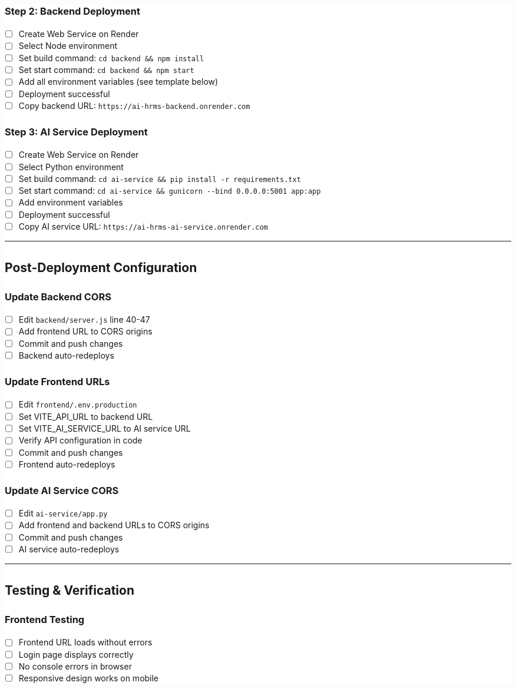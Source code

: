 ### Step 2: Backend Deployment
- [ ] Create Web Service on Render
- [ ] Select Node environment
- [ ] Set build command: `cd backend && npm install`
- [ ] Set start command: `cd backend && npm start`
- [ ] Add all environment variables (see template below)
- [ ] Deployment successful
- [ ] Copy backend URL: `https://ai-hrms-backend.onrender.com`

### Step 3: AI Service Deployment
- [ ] Create Web Service on Render
- [ ] Select Python environment
- [ ] Set build command: `cd ai-service && pip install -r requirements.txt`
- [ ] Set start command: `cd ai-service && gunicorn --bind 0.0.0.0:5001 app:app`
- [ ] Add environment variables
- [ ] Deployment successful
- [ ] Copy AI service URL: `https://ai-hrms-ai-service.onrender.com`

---

## Post-Deployment Configuration

### Update Backend CORS
- [ ] Edit `backend/server.js` line 40-47
- [ ] Add frontend URL to CORS origins
- [ ] Commit and push changes
- [ ] Backend auto-redeploys

### Update Frontend URLs
- [ ] Edit `frontend/.env.production`
- [ ] Set VITE_API_URL to backend URL
- [ ] Set VITE_AI_SERVICE_URL to AI service URL
- [ ] Verify API configuration in code
- [ ] Commit and push changes
- [ ] Frontend auto-redeploys

### Update AI Service CORS
- [ ] Edit `ai-service/app.py`
- [ ] Add frontend and backend URLs to CORS origins
- [ ] Commit and push changes
- [ ] AI service auto-redeploys

---

## Testing & Verification

### Frontend Testing
- [ ] Frontend URL loads without errors
- [ ] Login page displays correctly
- [ ] No console errors in browser
- [ ] Responsive design works on mobile
